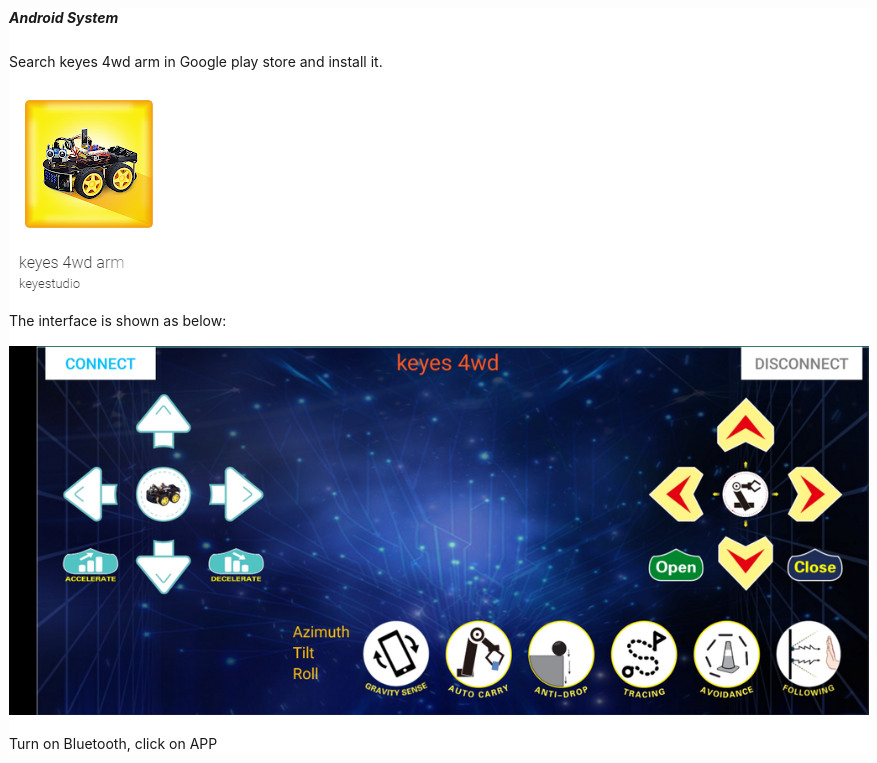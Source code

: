 ##### Android System

Search keyes 4wd arm in Google play store and install it.

![](media/822af9d0f4d17137d3f8d86c1a00171b.png)

The interface is shown as below:

![](media/64073b8d902758df9bd1bad22249d88b.png)

Turn on Bluetooth, click on APP
